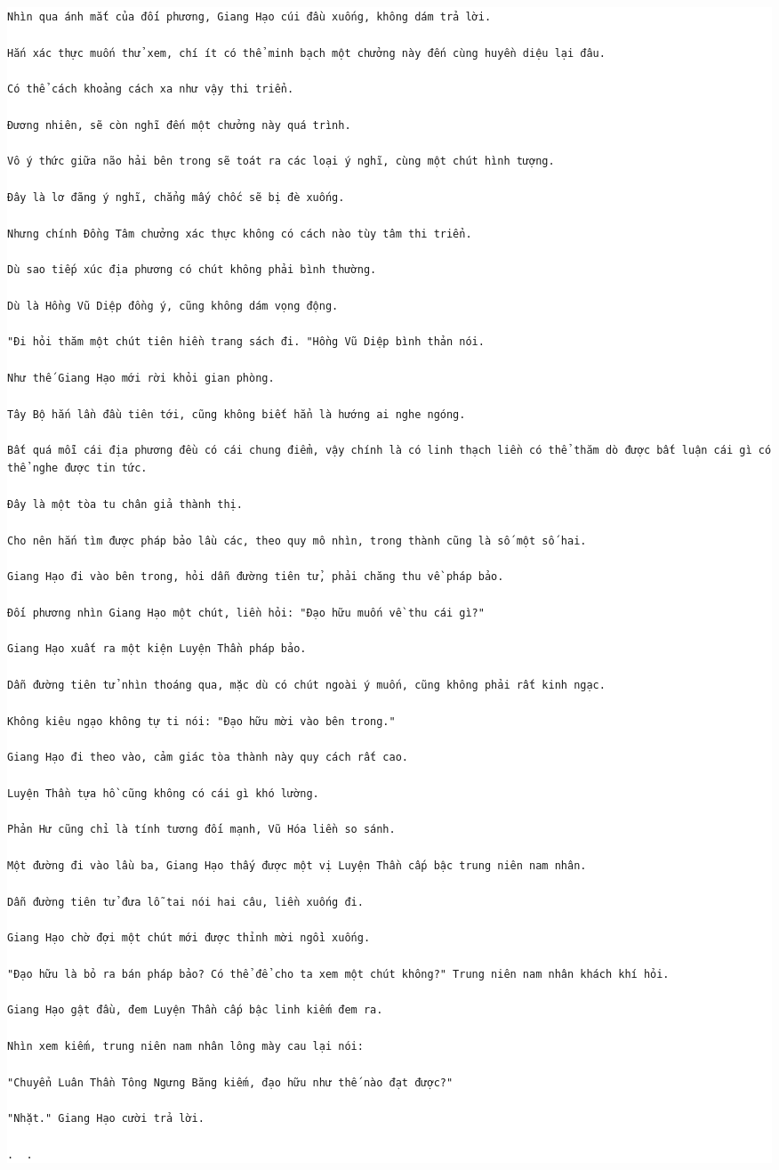 	Nhìn qua ánh mắt của đối phương, Giang Hạo cúi đầu xuống, không dám trả lời.

	Hắn xác thực muốn thử xem, chí ít có thể minh bạch một chưởng này đến cùng huyền diệu lại đâu.

	Có thể cách khoảng cách xa như vậy thi triển.

	Đương nhiên, sẽ còn nghĩ đến một chưởng này quá trình.

	Vô ý thức giữa não hải bên trong sẽ toát ra các loại ý nghĩ, cùng một chút hình tượng.

	Đây là lơ đãng ý nghĩ, chẳng mấy chốc sẽ bị đè xuống.

	Nhưng chính Đồng Tâm chưởng xác thực không có cách nào tùy tâm thi triển.

	Dù sao tiếp xúc địa phương có chút không phải bình thường.

	Dù là Hồng Vũ Diệp đồng ý, cũng không dám vọng động.

	"Đi hỏi thăm một chút tiên hiền trang sách đi. "Hồng Vũ Diệp bình thản nói.

	Như thế Giang Hạo mới rời khỏi gian phòng.

	Tây Bộ hắn lần đầu tiên tới, cũng không biết hẳn là hướng ai nghe ngóng.

	Bất quá mỗi cái địa phương đều có cái chung điểm, vậy chính là có linh thạch liền có thể thăm dò được bất luận cái gì có thể nghe được tin tức.

	Đây là một tòa tu chân giả thành thị.

	Cho nên hắn tìm được pháp bảo lầu các, theo quy mô nhìn, trong thành cũng là số một số hai.

	Giang Hạo đi vào bên trong, hỏi dẫn đường tiên tử, phải chăng thu về pháp bảo.

	Đối phương nhìn Giang Hạo một chút, liền hỏi: "Đạo hữu muốn về thu cái gì?"

	Giang Hạo xuất ra một kiện Luyện Thần pháp bảo.

	Dẫn đường tiên tử nhìn thoáng qua, mặc dù có chút ngoài ý muốn, cũng không phải rất kinh ngạc.

	Không kiêu ngạo không tự ti nói: "Đạo hữu mời vào bên trong."

	Giang Hạo đi theo vào, cảm giác tòa thành này quy cách rất cao.

	Luyện Thần tựa hồ cũng không có cái gì khó lường.

	Phản Hư cũng chỉ là tính tương đối mạnh, Vũ Hóa liền so sánh.

	Một đường đi vào lầu ba, Giang Hạo thấy được một vị Luyện Thần cấp bậc trung niên nam nhân.

	Dẫn đường tiên tử đưa lỗ tai nói hai câu, liền xuống đi.

	Giang Hạo chờ đợi một chút mới được thỉnh mời ngồi xuống.

	"Đạo hữu là bỏ ra bán pháp bảo? Có thể để cho ta xem một chút không?" Trung niên nam nhân khách khí hỏi.

	Giang Hạo gật đầu, đem Luyện Thần cấp bậc linh kiếm đem ra.

	Nhìn xem kiếm, trung niên nam nhân lông mày cau lại nói:

	"Chuyển Luân Thần Tông Ngưng Băng kiếm, đạo hữu như thế nào đạt được?"

	"Nhặt." Giang Hạo cười trả lời.

	.  .




